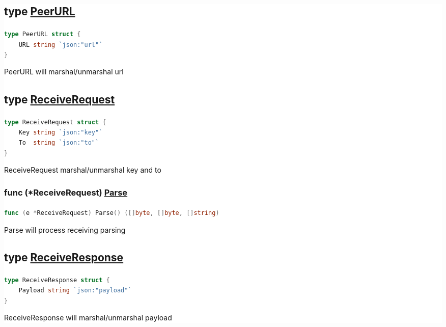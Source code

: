 








## <a name="PeerURL">type</a> [PeerURL](/src/target/types.go?s=2215:2263#L67)
``` go
type PeerURL struct {
    URL string `json:"url"`
}

```
PeerURL will marshal/unmarshal url










## <a name="ReceiveRequest">type</a> [ReceiveRequest](/src/target/types.go?s=1431:1510#L41)
``` go
type ReceiveRequest struct {
    Key string `json:"key"`
    To  string `json:"to"`
}

```
ReceiveRequest marshal/unmarshal key and to










### <a name="ReceiveRequest.Parse">func</a> (\*ReceiveRequest) [Parse](/src/target/types.go?s=3120:3179#L95)
``` go
func (e *ReceiveRequest) Parse() ([]byte, []byte, []string)
```
Parse will process receiving parsing




## <a name="ReceiveResponse">type</a> [ReceiveResponse](/src/target/types.go?s=1561:1625#L47)
``` go
type ReceiveResponse struct {
    Payload string `json:"payload"`
}

```
ReceiveResponse will marshal/unmarshal payload
